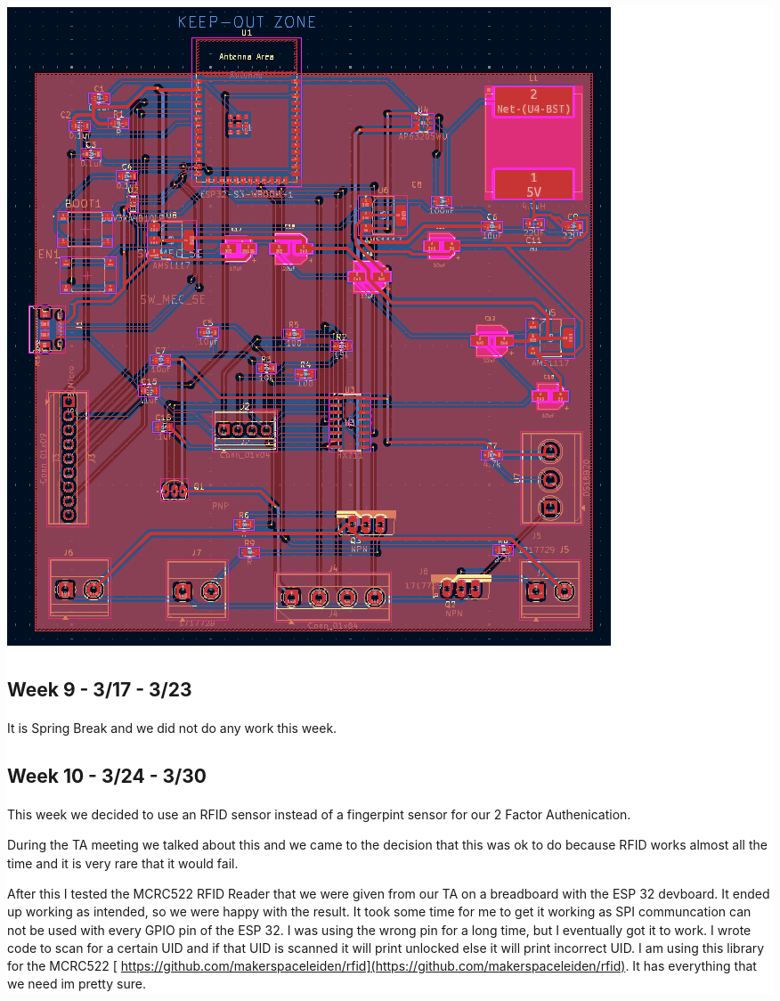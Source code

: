 ![Week 8 PCB](order28p.png)

## Week 9 - 3/17 - 3/23

It is Spring Break and we did not do any work this week.

## Week 10 - 3/24 - 3/30

This week we decided to use an RFID sensor instead of a fingerpint sensor for our 2 Factor Authenication. 

During the TA meeting we talked about this and we came to the decision that this was ok to do because RFID works almost all the time and it is very rare that it would fail.

After this I tested the MCRC522 RFID Reader that we were given from our TA on a breadboard with the ESP 32 devboard. It ended up working as intended, so we were happy with the result. It took some time for me to get it working as SPI communcation can not be used with every GPIO pin of the ESP 32. I was using the wrong pin for a long time, but I eventually got it to work. I wrote code to scan for a certain UID and if that UID is scanned it will print unlocked else it will print incorrect UID. I am using this library for the MCRC522 [ https://github.com/makerspaceleiden/rfid](https://github.com/makerspaceleiden/rfid). It has everything that we need im pretty sure.
